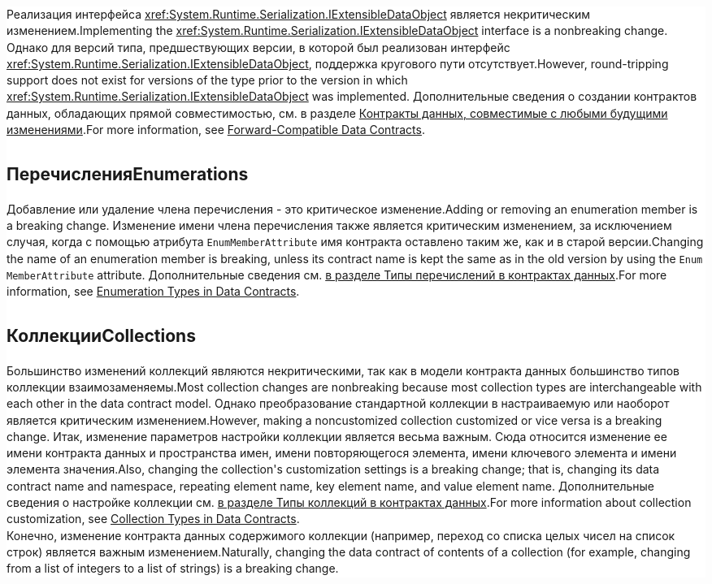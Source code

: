 <span data-ttu-id="d7baf-170">Реализация интерфейса <xref:System.Runtime.Serialization.IExtensibleDataObject> является некритическим изменением.</span><span class="sxs-lookup"><span data-stu-id="d7baf-170">Implementing the <xref:System.Runtime.Serialization.IExtensibleDataObject> interface is a nonbreaking change.</span></span> <span data-ttu-id="d7baf-171">Однако для версий типа, предшествующих версии, в которой был реализован интерфейс <xref:System.Runtime.Serialization.IExtensibleDataObject>, поддержка кругового пути отсутствует.</span><span class="sxs-lookup"><span data-stu-id="d7baf-171">However, round-tripping support does not exist for versions of the type prior to the version in which <xref:System.Runtime.Serialization.IExtensibleDataObject> was implemented.</span></span> <span data-ttu-id="d7baf-172">Дополнительные сведения о создании контрактов данных, обладающих прямой совместимостью, см. в разделе [Контракты данных, совместимые с любыми будущими изменениями](forward-compatible-data-contracts.md).</span><span class="sxs-lookup"><span data-stu-id="d7baf-172">For more information, see [Forward-Compatible Data Contracts](forward-compatible-data-contracts.md).</span></span>  
  
## <a name="enumerations"></a><span data-ttu-id="d7baf-173">Перечисления</span><span class="sxs-lookup"><span data-stu-id="d7baf-173">Enumerations</span></span>  

 <span data-ttu-id="d7baf-174">Добавление или удаление члена перечисления - это критическое изменение.</span><span class="sxs-lookup"><span data-stu-id="d7baf-174">Adding or removing an enumeration member is a breaking change.</span></span> <span data-ttu-id="d7baf-175">Изменение имени члена перечисления также является критическим изменением, за исключением случая, когда с помощью атрибута `EnumMemberAttribute` имя контракта оставлено таким же, как и в старой версии.</span><span class="sxs-lookup"><span data-stu-id="d7baf-175">Changing the name of an enumeration member is breaking, unless its contract name is kept the same as in the old version by using the `EnumMemberAttribute` attribute.</span></span> <span data-ttu-id="d7baf-176">Дополнительные сведения см. [в разделе Типы перечислений в контрактах данных](enumeration-types-in-data-contracts.md).</span><span class="sxs-lookup"><span data-stu-id="d7baf-176">For more information, see [Enumeration Types in Data Contracts](enumeration-types-in-data-contracts.md).</span></span>  
  
## <a name="collections"></a><span data-ttu-id="d7baf-177">Коллекции</span><span class="sxs-lookup"><span data-stu-id="d7baf-177">Collections</span></span>  

 <span data-ttu-id="d7baf-178">Большинство изменений коллекций являются некритическими, так как в модели контракта данных большинство типов коллекции взаимозаменяемы.</span><span class="sxs-lookup"><span data-stu-id="d7baf-178">Most collection changes are nonbreaking because most collection types are interchangeable with each other in the data contract model.</span></span> <span data-ttu-id="d7baf-179">Однако преобразование стандартной коллекции в настраиваемую или наоборот является критическим изменением.</span><span class="sxs-lookup"><span data-stu-id="d7baf-179">However, making a noncustomized collection customized or vice versa is a breaking change.</span></span> <span data-ttu-id="d7baf-180">Итак, изменение параметров настройки коллекции является весьма важным. Сюда относится изменение ее имени контракта данных и пространства имен, имени повторяющегося элемента, имени ключевого элемента и имени элемента значения.</span><span class="sxs-lookup"><span data-stu-id="d7baf-180">Also, changing the collection's customization settings is a breaking change; that is, changing its data contract name and namespace, repeating element name, key element name, and value element name.</span></span> <span data-ttu-id="d7baf-181">Дополнительные сведения о настройке коллекции см. [в разделе Типы коллекций в контрактах данных](collection-types-in-data-contracts.md).</span><span class="sxs-lookup"><span data-stu-id="d7baf-181">For more information about collection customization, see [Collection Types in Data Contracts](collection-types-in-data-contracts.md).</span></span>  
<span data-ttu-id="d7baf-182">Конечно, изменение контракта данных содержимого коллекции (например, переход со списка целых чисел на список строк) является важным изменением.</span><span class="sxs-lookup"><span data-stu-id="d7baf-182">Naturally, changing the data contract of contents of a collection (for example, changing from a list of integers to a list of strings) is a breaking change.</span></span>  
  